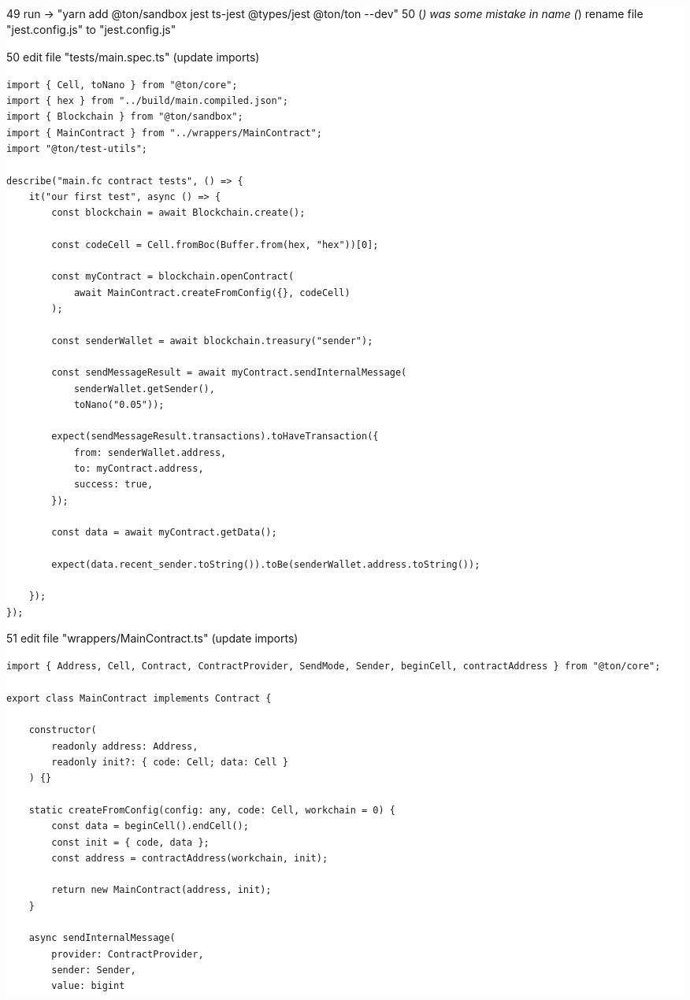 49 run -> "yarn add @ton/sandbox jest ts-jest @types/jest @ton/ton --dev"
50 (*) was some mistake in name (*) rename file "jest.config.js" to "jest.config.js"

50 edit file "tests/main.spec.ts" (update imports)
```
import { Cell, toNano } from "@ton/core";
import { hex } from "../build/main.compiled.json";
import { Blockchain } from "@ton/sandbox";
import { MainContract } from "../wrappers/MainContract";
import "@ton/test-utils";

describe("main.fc contract tests", () => {
    it("our first test", async () => {
        const blockchain = await Blockchain.create();

        const codeCell = Cell.fromBoc(Buffer.from(hex, "hex"))[0];  
        
        const myContract = blockchain.openContract(
            await MainContract.createFromConfig({}, codeCell)
        );

        const senderWallet = await blockchain.treasury("sender");

        const sendMessageResult = await myContract.sendInternalMessage(
            senderWallet.getSender(), 
            toNano("0.05"));
   
        expect(sendMessageResult.transactions).toHaveTransaction({
            from: senderWallet.address,
            to: myContract.address,
            success: true,
        });

        const data = await myContract.getData();

        expect(data.recent_sender.toString()).toBe(senderWallet.address.toString());
   
    });
});
```

51 edit file "wrappers/MainContract.ts" (update imports)
```
import { Address, Cell, Contract, ContractProvider, SendMode, Sender, beginCell, contractAddress } from "@ton/core";

export class MainContract implements Contract {

    constructor(
        readonly address: Address,
        readonly init?: { code: Cell; data: Cell }
    ) {}

    static createFromConfig(config: any, code: Cell, workchain = 0) {
        const data = beginCell().endCell();
        const init = { code, data };
        const address = contractAddress(workchain, init);

        return new MainContract(address, init);
    }

    async sendInternalMessage(
        provider: ContractProvider,
        sender: Sender,
        value: bigint
```